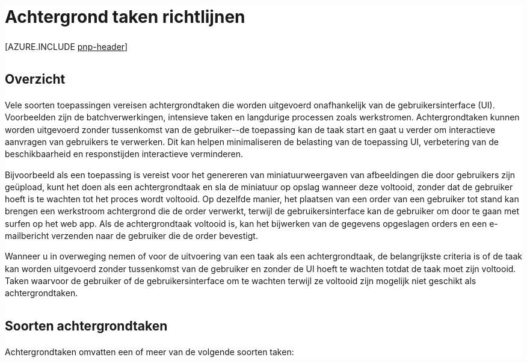 <properties
   pageTitle="Achtergrond taken richtlijnen | Microsoft Azure"
   description="Richtlijnen voor de achtergrond taken die uitgevoerd onafhankelijk van de gebruikersinterface."
   services=""
   documentationCenter="na"
   authors="dragon119"
   manager="christb"
   editor=""
   tags=""/>

<tags
   ms.service="best-practice"
   ms.devlang="na"
   ms.topic="article"
   ms.tgt_pltfrm="na"
   ms.workload="na"
   ms.date="07/21/2016"
   ms.author="masashin"/>

# <a name="background-jobs-guidance"></a>Achtergrond taken richtlijnen

[AZURE.INCLUDE [pnp-header](../includes/guidance-pnp-header-include.md)]

## <a name="overview"></a>Overzicht

Vele soorten toepassingen vereisen achtergrondtaken die worden uitgevoerd onafhankelijk van de gebruikersinterface (UI). Voorbeelden zijn de batchverwerkingen, intensieve taken en langdurige processen zoals werkstromen. Achtergrondtaken kunnen worden uitgevoerd zonder tussenkomst van de gebruiker--de toepassing kan de taak start en gaat u verder om interactieve aanvragen van gebruikers te verwerken. Dit kan helpen minimaliseren de belasting van de toepassing UI, verbetering van de beschikbaarheid en responstijden interactieve verminderen.

Bijvoorbeeld als een toepassing is vereist voor het genereren van miniatuurweergaven van afbeeldingen die door gebruikers zijn geüpload, kunt het doen als een achtergrondtaak en sla de miniatuur op opslag wanneer deze voltooid, zonder dat de gebruiker hoeft is te wachten tot het proces wordt voltooid. Op dezelfde manier, het plaatsen van een order van een gebruiker tot stand kan brengen een werkstroom achtergrond die de order verwerkt, terwijl de gebruikersinterface kan de gebruiker om door te gaan met surfen op het web app. Als de achtergrondtaak voltooid is, kan het bijwerken van de gegevens opgeslagen orders en een e-mailbericht verzenden naar de gebruiker die de order bevestigt.

Wanneer u in overweging nemen of voor de uitvoering van een taak als een achtergrondtaak, de belangrijkste criteria is of de taak kan worden uitgevoerd zonder tussenkomst van de gebruiker en zonder de UI hoeft te wachten totdat de taak moet zijn voltooid. Taken waarvoor de gebruiker of de gebruikersinterface om te wachten terwijl ze voltooid zijn mogelijk niet geschikt als achtergrondtaken.

## <a name="types-of-background-jobs"></a>Soorten achtergrondtaken

Achtergrondtaken omvatten een of meer van de volgende soorten taken:
